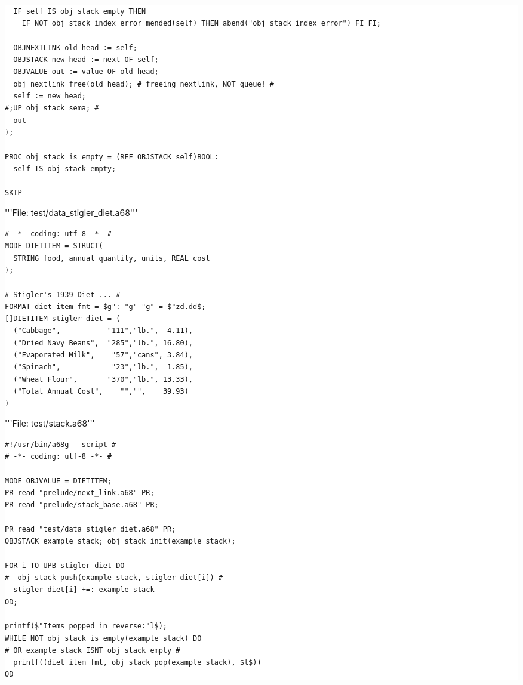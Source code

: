 ```algol68
  IF self IS obj stack empty THEN
    IF NOT obj stack index error mended(self) THEN abend("obj stack index error") FI FI;

  OBJNEXTLINK old head := self;
  OBJSTACK new head := next OF self;
  OBJVALUE out := value OF old head;
  obj nextlink free(old head); # freeing nextlink, NOT queue! #
  self := new head;
#;UP obj stack sema; #
  out
);

PROC obj stack is empty = (REF OBJSTACK self)BOOL:
  self IS obj stack empty;

SKIP
```
'''File: test/data_stigler_diet.a68'''
```algol68
# -*- coding: utf-8 -*- #
MODE DIETITEM = STRUCT(
  STRING food, annual quantity, units, REAL cost
);

# Stigler's 1939 Diet ... #
FORMAT diet item fmt = $g": "g" "g" = $"zd.dd$;
[]DIETITEM stigler diet = (
  ("Cabbage",           "111","lb.",  4.11),
  ("Dried Navy Beans",  "285","lb.", 16.80),
  ("Evaporated Milk",    "57","cans", 3.84),
  ("Spinach",            "23","lb.",  1.85),
  ("Wheat Flour",       "370","lb.", 13.33),
  ("Total Annual Cost",    "","",    39.93)
)
```
'''File: test/stack.a68'''
```algol68
#!/usr/bin/a68g --script #
# -*- coding: utf-8 -*- #

MODE OBJVALUE = DIETITEM;
PR read "prelude/next_link.a68" PR;
PR read "prelude/stack_base.a68" PR;

PR read "test/data_stigler_diet.a68" PR;
OBJSTACK example stack; obj stack init(example stack);

FOR i TO UPB stigler diet DO
#  obj stack push(example stack, stigler diet[i]) #
  stigler diet[i] +=: example stack
OD;

printf($"Items popped in reverse:"l$);
WHILE NOT obj stack is empty(example stack) DO
# OR example stack ISNT obj stack empty #
  printf((diet item fmt, obj stack pop(example stack), $l$))
OD
```
